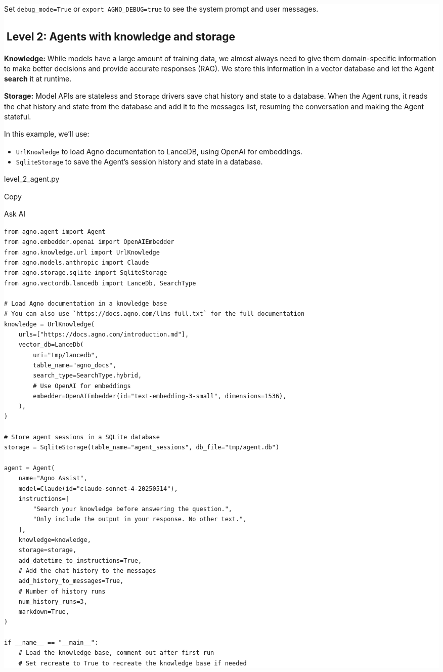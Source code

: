 Set `debug_mode=True` or `export AGNO_DEBUG=true` to see the system prompt and user messages.

[​](#level-2%3A-agents-with-knowledge-and-storage) Level 2: Agents with knowledge and storage
---------------------------------------------------------------------------------------------

**Knowledge:** While models have a large amount of training data, we almost always need to give them domain-specific information to make better decisions and provide accurate responses (RAG). We store this information in a vector database and let the Agent **search** it at runtime.

**Storage:** Model APIs are stateless and `Storage` drivers save chat history and state to a database. When the Agent runs, it reads the chat history and state from the database and add it to the messages list, resuming the conversation and making the Agent stateful.

In this example, we’ll use:

* `UrlKnowledge` to load Agno documentation to LanceDB, using OpenAI for embeddings.
* `SqliteStorage` to save the Agent’s session history and state in a database.

level\_2\_agent.py

Copy

Ask AI

```
from agno.agent import Agent
from agno.embedder.openai import OpenAIEmbedder
from agno.knowledge.url import UrlKnowledge
from agno.models.anthropic import Claude
from agno.storage.sqlite import SqliteStorage
from agno.vectordb.lancedb import LanceDb, SearchType

# Load Agno documentation in a knowledge base
# You can also use `https://docs.agno.com/llms-full.txt` for the full documentation
knowledge = UrlKnowledge(
    urls=["https://docs.agno.com/introduction.md"],
    vector_db=LanceDb(
        uri="tmp/lancedb",
        table_name="agno_docs",
        search_type=SearchType.hybrid,
        # Use OpenAI for embeddings
        embedder=OpenAIEmbedder(id="text-embedding-3-small", dimensions=1536),
    ),
)

# Store agent sessions in a SQLite database
storage = SqliteStorage(table_name="agent_sessions", db_file="tmp/agent.db")

agent = Agent(
    name="Agno Assist",
    model=Claude(id="claude-sonnet-4-20250514"),
    instructions=[
        "Search your knowledge before answering the question.",
        "Only include the output in your response. No other text.",
    ],
    knowledge=knowledge,
    storage=storage,
    add_datetime_to_instructions=True,
    # Add the chat history to the messages
    add_history_to_messages=True,
    # Number of history runs
    num_history_runs=3,
    markdown=True,
)

if __name__ == "__main__":
    # Load the knowledge base, comment out after first run
    # Set recreate to True to recreate the knowledge base if needed
```